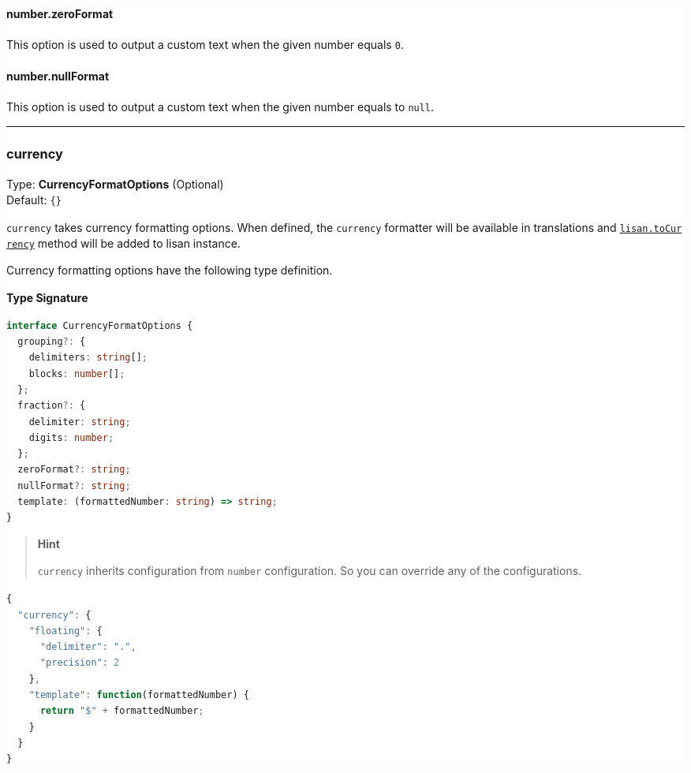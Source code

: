 #### number.zeroFormat

This option is used to output a custom text when the given number equals `0`.

#### number.nullFormat

This option is used to output a custom text when the given number equals to `null`.

<hr>

### currency

Type: **CurrencyFormatOptions** (Optional)<br>
Default: `{}`

`currency` takes currency formatting options. When defined,
the `currency` formatter will be available in translations and
[`lisan.toCurrency`](/docs/full-api-reference#lisantocurrencyamount) method
will be added to lisan instance.

Currency formatting options have the following type definition.

**Type Signature**

```ts
interface CurrencyFormatOptions {
  grouping?: {
    delimiters: string[];
    blocks: number[];
  };
  fraction?: {
    delimiter: string;
    digits: number;
  };
  zeroFormat?: string;
  nullFormat?: string;
  template: (formattedNumber: string) => string;
}
```

<div class="hint-block">

> **Hint**
>
> `currency` inherits configuration from `number` configuration.
> So you can override any of the configurations.

</div>

```js
{
  "currency": {
    "floating": {
      "delimiter": ".",
      "precision": 2
    },
    "template": function(formattedNumber) {
      return "$" + formattedNumber;
    }
  }
}
```
